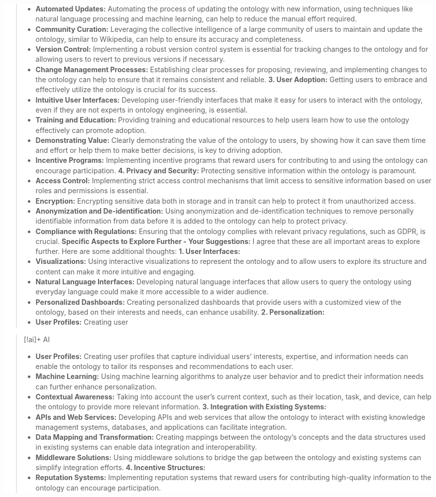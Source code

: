 > -   **Automated Updates:** Automating the process of updating the ontology with new information, using techniques like natural language processing and machine learning, can help to reduce the manual effort required.
> -   **Community Curation:** Leveraging the collective intelligence of a large community of users to maintain and update the ontology, similar to Wikipedia, can help to ensure its accuracy and completeness.
> -   **Version Control:** Implementing a robust version control system is essential for tracking changes to the ontology and for allowing users to revert to previous versions if necessary.
> -   **Change Management Processes:** Establishing clear processes for proposing, reviewing, and implementing changes to the ontology can help to ensure that it remains consistent and reliable.
> **3. User Adoption:**
> Getting users to embrace and effectively utilize the ontology is crucial for its success.
> -   **Intuitive User Interfaces:** Developing user-friendly interfaces that make it easy for users to interact with the ontology, even if they are not experts in ontology engineering, is essential.
> -   **Training and Education:** Providing training and educational resources to help users learn how to use the ontology effectively can promote adoption.
> -   **Demonstrating Value:** Clearly demonstrating the value of the ontology to users, by showing how it can save them time and effort or help them to make better decisions, is key to driving adoption.
> -   **Incentive Programs:** Implementing incentive programs that reward users for contributing to and using the ontology can encourage participation.
> **4. Privacy and Security:**
> Protecting sensitive information within the ontology is paramount.
> -   **Access Control:** Implementing strict access control mechanisms that limit access to sensitive information based on user roles and permissions is essential.
> -   **Encryption:** Encrypting sensitive data both in storage and in transit can help to protect it from unauthorized access.
> -   **Anonymization and De-identification:** Using anonymization and de-identification techniques to remove personally identifiable information from data before it is added to the ontology can help to protect privacy.
> -   **Compliance with Regulations:** Ensuring that the ontology complies with relevant privacy regulations, such as GDPR, is crucial.
> **Specific Aspects to Explore Further - Your Suggestions:**
> I agree that these are all important areas to explore further. Here are some additional thoughts:
> **1. User Interfaces:**
> -   **Visualizations:** Using interactive visualizations to represent the ontology and to allow users to explore its structure and content can make it more intuitive and engaging.
> -   **Natural Language Interfaces:** Developing natural language interfaces that allow users to query the ontology using everyday language could make it more accessible to a wider audience.
> -   **Personalized Dashboards:** Creating personalized dashboards that provide users with a customized view of the ontology, based on their interests and needs, can enhance usability.
> **2. Personalization:**
> -   **User Profiles:** Creating user

> [!ai]+ AI
>
> -   **User Profiles:** Creating user profiles that capture individual users’ interests, expertise, and information needs can enable the ontology to tailor its responses and recommendations to each user.
> -   **Machine Learning:** Using machine learning algorithms to analyze user behavior and to predict their information needs can further enhance personalization.
> -   **Contextual Awareness:** Taking into account the user’s current context, such as their location, task, and device, can help the ontology to provide more relevant information.
> **3. Integration with Existing Systems:**
> -   **APIs and Web Services:** Developing APIs and web services that allow the ontology to interact with existing knowledge management systems, databases, and applications can facilitate integration.
> -   **Data Mapping and Transformation:** Creating mappings between the ontology’s concepts and the data structures used in existing systems can enable data integration and interoperability.
> -   **Middleware Solutions:** Using middleware solutions to bridge the gap between the ontology and existing systems can simplify integration efforts.
> **4. Incentive Structures:**
> -   **Reputation Systems:** Implementing reputation systems that reward users for contributing high-quality information to the ontology can encourage participation.